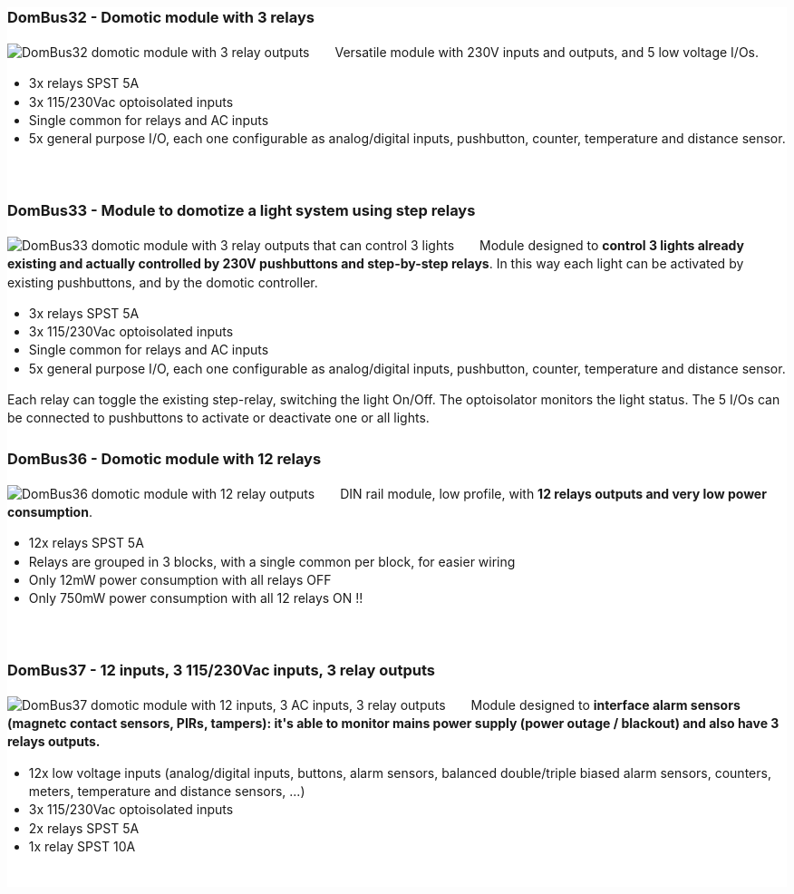 ### DomBus32 - Domotic module with 3 relays
<a href="https://store.creasol.it/DomBus32"><img src="https://images.creasol.it/creDomBus32_200.webp" alt="DomBus32 domotic module with 3 relay outputs" style="float: left; margin-right: 2em; vertical-align: middle;" align="left" /></a>
Versatile module with 230V inputs and outputs, and 5 low voltage I/Os.
* 3x relays SPST 5A
* 3x 115/230Vac optoisolated inputs
* Single common for relays and AC inputs
* 5x general purpose I/O, each one configurable as analog/digital inputs, pushbutton, counter, temperature and distance sensor.
<br clear="all"/>

### DomBus33 - Module to domotize a light system using step relays
<a href="https://store.creasol.it/DomBus33"><img src="https://images.creasol.it/creDomBus32_200.webp" alt="DomBus33 domotic module with 3 relay outputs that can control 3 lights" style="float: left; margin-right: 2em; vertical-align: middle;" align="left" /></a>
Module designed to **control 3 lights already existing and actually controlled by 230V pushbuttons and step-by-step relays**. In this way each light can be activated by existing pushbuttons, and by the domotic controller.
* 3x relays SPST 5A
* 3x 115/230Vac optoisolated inputs
* Single common for relays and AC inputs
* 5x general purpose I/O, each one configurable as analog/digital inputs, pushbutton, counter, temperature and distance sensor.

Each relay can toggle the existing step-relay, switching the light On/Off. The optoisolator monitors the light status. The 5 I/Os can be connected to pushbuttons to activate or deactivate one or all lights.
<br clear="all"/>

### DomBus36 - Domotic module with 12 relays
<a href="https://store.creasol.it/DomBus36"><img src="https://images.creasol.it/creDomBus36_400.webp" alt="DomBus36 domotic module with 12 relay outputs" style="float: left; margin-right: 2em; vertical-align: middle;" align="left" /></a>
DIN rail module, low profile, with **12 relays outputs and very low power consumption**.
* 12x relays SPST 5A
* Relays are grouped in 3 blocks, with a single common per block, for easier wiring
* Only 12mW power consumption with all relays OFF
* Only 750mW power consumption with all 12 relays ON !!
<br clear="all"/>

### DomBus37 - 12 inputs, 3 115/230Vac inputs, 3 relay outputs
<a href="https://store.creasol.it/DomBus37"><img src="https://images.creasol.it/creDomBus37_400.webp" alt="DomBus37 domotic module with 12 inputs, 3 AC inputs, 3 relay outputs" style="float: left; margin-right: 2em; vertical-align: middle;" align="left" /></a>
Module designed to **interface alarm sensors (magnetc contact sensors, PIRs, tampers): it's able to monitor mains power supply (power outage / blackout) and also have 3 relays outputs.**
* 12x low voltage inputs (analog/digital inputs, buttons, alarm sensors, balanced double/triple biased alarm sensors,  counters, meters, temperature and distance sensors, ...)
* 3x 115/230Vac optoisolated inputs
* 2x relays SPST 5A
* 1x relay SPST 10A
<br clear="all"/>
